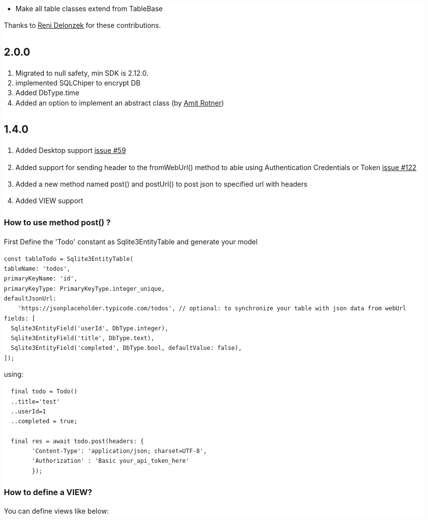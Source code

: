 - Make all table classes extend from TableBase

Thanks to [Reni Delonzek](https://github.com/ReniDelonzek) for these contributions.

## 2.0.0

1. Migrated to null safety, min SDK is 2.12.0.
2. implemented SQLChiper to encrypt DB
3. Added DbType.time
4. Added an option to implement an abstract class (by [Amit Rotner](https://github.com/amitrotner))

## 1.4.0

1. Added Desktop support [issue #59](https://github.com/hhtokpinar/sqfEntity/issues/59)

2. Added support for sending header to the fromWebUrl() method to able using Authentication Credentials or Token [issue #122](https://github.com/hhtokpinar/sqfEntity/issues/122)

3. Added a new method named post() and postUrl() to post json to specified url with headers

4. Added VIEW support

### How to use method post() ?

First Define the 'Todo' constant as Sqlite3EntityTable and generate your model

    const tableTodo = Sqlite3EntityTable(
    tableName: 'todos',
    primaryKeyName: 'id',
    primaryKeyType: PrimaryKeyType.integer_unique,
    defaultJsonUrl:
        'https://jsonplaceholder.typicode.com/todos', // optional: to synchronize your table with json data from webUrl
    fields: [
      Sqlite3EntityField('userId', DbType.integer),
      Sqlite3EntityField('title', DbType.text),
      Sqlite3EntityField('completed', DbType.bool, defaultValue: false),
    ]);

using:

      final todo = Todo()
      ..title='test'
      ..userId=1
      ..completed = true;

      final res = await todo.post(headers: {
            'Content-Type': 'application/json; charset=UTF-8',
            'Authorization' : 'Basic your_api_token_here'
            });

### How to define a VIEW?

You can define views like below:
